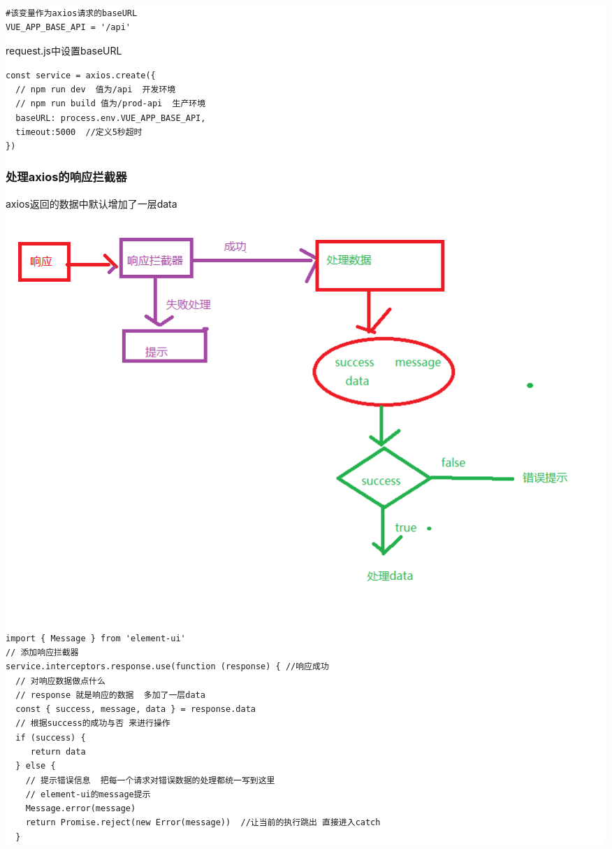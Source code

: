 ```
#该变量作为axios请求的baseURL
VUE_APP_BASE_API = '/api'
```

request.js中设置baseURL

```
const service = axios.create({
  // npm run dev  值为/api  开发环境
  // npm run build 值为/prod-api  生产环境
  baseURL: process.env.VUE_APP_BASE_API,
  timeout:5000  //定义5秒超时
})
```

### 处理axios的响应拦截器

axios返回的数据中默认增加了一层data

![响应](.\响应.png)

```
import { Message } from 'element-ui'
// 添加响应拦截器
service.interceptors.response.use(function (response) { //响应成功
  // 对响应数据做点什么
  // response 就是响应的数据  多加了一层data
  const { success, message, data } = response.data
  // 根据success的成功与否 来进行操作
  if (success) {
     return data
  } else {
    // 提示错误信息  把每一个请求对错误数据的处理都统一写到这里
    // element-ui的message提示
    Message.error(message)
    return Promise.reject(new Error(message))  //让当前的执行跳出 直接进入catch
  }
```